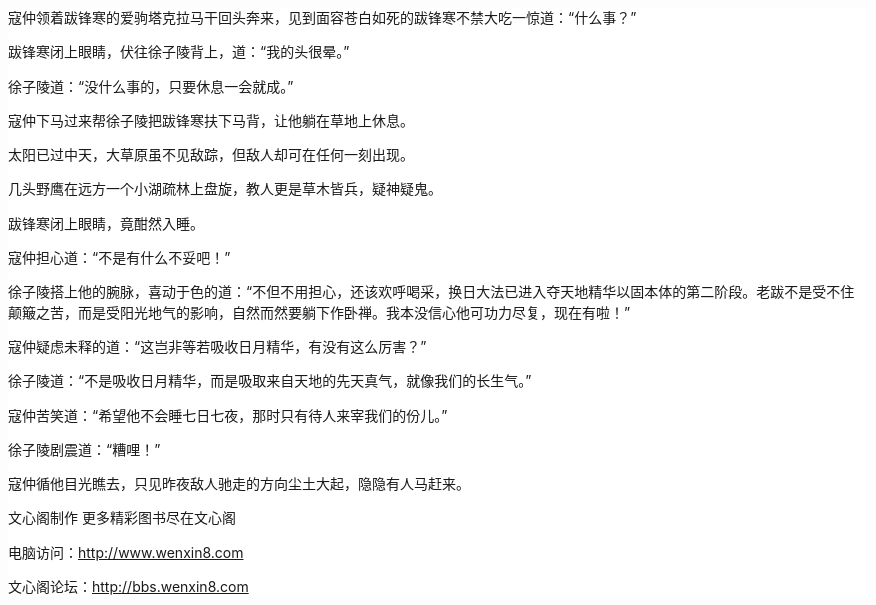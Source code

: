 寇仲领着跋锋寒的爱驹塔克拉马干回头奔来，见到面容苍白如死的跋锋寒不禁大吃一惊道：“什么事？”

跋锋寒闭上眼睛，伏往徐子陵背上，道：“我的头很晕。”

徐子陵道：“没什么事的，只要休息一会就成。”

寇仲下马过来帮徐子陵把跋锋寒扶下马背，让他躺在草地上休息。

太阳已过中天，大草原虽不见敌踪，但敌人却可在任何一刻出现。

几头野鹰在远方一个小湖疏林上盘旋，教人更是草木皆兵，疑神疑鬼。

跋锋寒闭上眼睛，竟酣然入睡。

寇仲担心道：“不是有什么不妥吧！”

徐子陵搭上他的腕脉，喜动于色的道：“不但不用担心，还该欢呼喝采，换日大法已进入夺天地精华以固本体的第二阶段。老跋不是受不住颠簸之苦，而是受阳光地气的影响，自然而然要躺下作卧禅。我本没信心他可功力尽复，现在有啦！”

寇仲疑虑未释的道：“这岂非等若吸收日月精华，有没有这么厉害？”

徐子陵道：“不是吸收日月精华，而是吸取来自天地的先天真气，就像我们的长生气。”

寇仲苦笑道：“希望他不会睡七日七夜，那时只有待人来宰我们的份儿。”

徐子陵剧震道：“糟哩！”

寇仲循他目光瞧去，只见昨夜敌人驰走的方向尘土大起，隐隐有人马赶来。

文心阁制作 更多精彩图书尽在文心阁

电脑访问：http://www.wenxin8.com

文心阁论坛：http://bbs.wenxin8.com